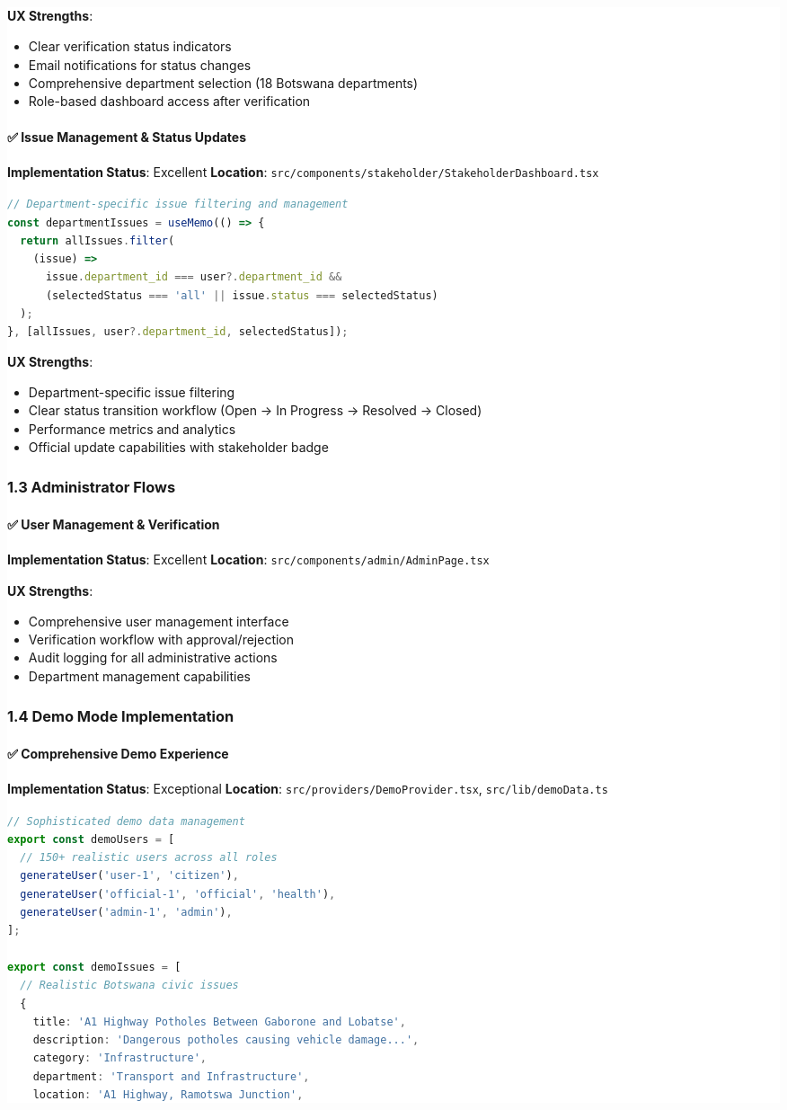 **UX Strengths**:

- Clear verification status indicators
- Email notifications for status changes
- Comprehensive department selection (18 Botswana departments)
- Role-based dashboard access after verification

#### ✅ Issue Management & Status Updates

**Implementation Status**: Excellent
**Location**: `src/components/stakeholder/StakeholderDashboard.tsx`

```typescript
// Department-specific issue filtering and management
const departmentIssues = useMemo(() => {
  return allIssues.filter(
    (issue) =>
      issue.department_id === user?.department_id &&
      (selectedStatus === 'all' || issue.status === selectedStatus)
  );
}, [allIssues, user?.department_id, selectedStatus]);
```

**UX Strengths**:

- Department-specific issue filtering
- Clear status transition workflow (Open → In Progress → Resolved → Closed)
- Performance metrics and analytics
- Official update capabilities with stakeholder badge

### 1.3 Administrator Flows

#### ✅ User Management & Verification

**Implementation Status**: Excellent
**Location**: `src/components/admin/AdminPage.tsx`

**UX Strengths**:

- Comprehensive user management interface
- Verification workflow with approval/rejection
- Audit logging for all administrative actions
- Department management capabilities

### 1.4 Demo Mode Implementation

#### ✅ Comprehensive Demo Experience

**Implementation Status**: Exceptional
**Location**: `src/providers/DemoProvider.tsx`, `src/lib/demoData.ts`

```typescript
// Sophisticated demo data management
export const demoUsers = [
  // 150+ realistic users across all roles
  generateUser('user-1', 'citizen'),
  generateUser('official-1', 'official', 'health'),
  generateUser('admin-1', 'admin'),
];

export const demoIssues = [
  // Realistic Botswana civic issues
  {
    title: 'A1 Highway Potholes Between Gaborone and Lobatse',
    description: 'Dangerous potholes causing vehicle damage...',
    category: 'Infrastructure',
    department: 'Transport and Infrastructure',
    location: 'A1 Highway, Ramotswa Junction',
```